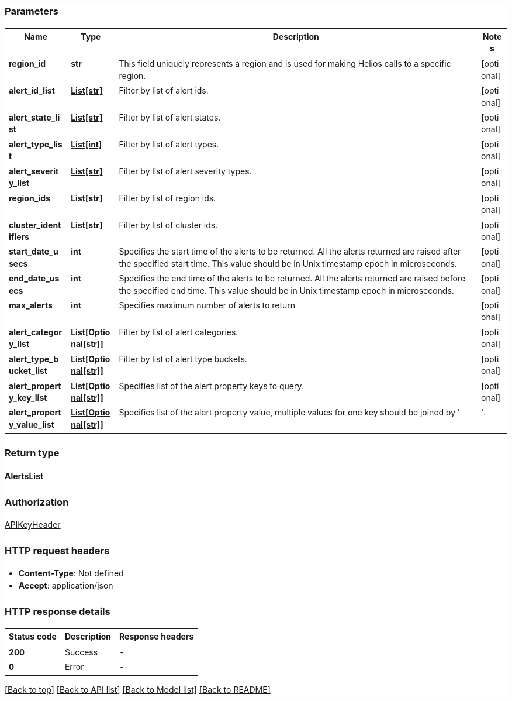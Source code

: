 

### Parameters


Name | Type | Description  | Notes
------------- | ------------- | ------------- | -------------
 **region_id** | **str**| This field uniquely represents a region and is used for making Helios calls to a specific region. | [optional] 
 **alert_id_list** | [**List[str]**](str.md)| Filter by list of alert ids. | [optional] 
 **alert_state_list** | [**List[str]**](str.md)| Filter by list of alert states. | [optional] 
 **alert_type_list** | [**List[int]**](int.md)| Filter by list of alert types. | [optional] 
 **alert_severity_list** | [**List[str]**](str.md)| Filter by list of alert severity types. | [optional] 
 **region_ids** | [**List[str]**](str.md)| Filter by list of region ids. | [optional] 
 **cluster_identifiers** | [**List[str]**](str.md)| Filter by list of cluster ids. | [optional] 
 **start_date_usecs** | **int**| Specifies the start time of the alerts to be returned. All the alerts returned are raised after the specified start time. This value should be in Unix timestamp epoch in microseconds. | [optional] 
 **end_date_usecs** | **int**| Specifies the end time of the alerts to be returned. All the alerts returned are raised before the specified end time. This value should be in Unix timestamp epoch in microseconds. | [optional] 
 **max_alerts** | **int**| Specifies maximum number of alerts to return | [optional] 
 **alert_category_list** | [**List[Optional[str]]**](str.md)| Filter by list of alert categories. | [optional] 
 **alert_type_bucket_list** | [**List[Optional[str]]**](str.md)| Filter by list of alert type buckets. | [optional] 
 **alert_property_key_list** | [**List[Optional[str]]**](str.md)| Specifies list of the alert property keys to query. | [optional] 
 **alert_property_value_list** | [**List[Optional[str]]**](str.md)| Specifies list of the alert property value, multiple values for one key should be joined by &#39;|&#39;. | [optional] 

### Return type

[**AlertsList**](AlertsList.md)

### Authorization

[APIKeyHeader](../README.md#APIKeyHeader)

### HTTP request headers

 - **Content-Type**: Not defined
 - **Accept**: application/json

### HTTP response details

| Status code | Description | Response headers |
|-------------|-------------|------------------|
**200** | Success |  -  |
**0** | Error |  -  |

[[Back to top]](#) [[Back to API list]](../README.md#documentation-for-api-endpoints) [[Back to Model list]](../README.md#documentation-for-models) [[Back to README]](../README.md)
